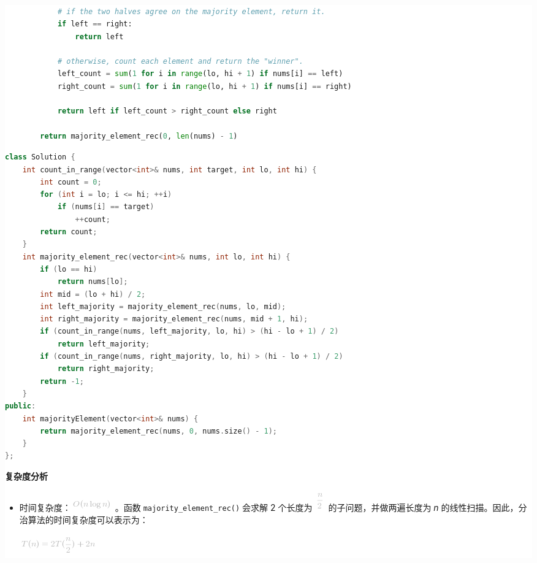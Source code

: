 ```Python [sol4-Python3]
            # if the two halves agree on the majority element, return it.
            if left == right:
                return left

            # otherwise, count each element and return the "winner".
            left_count = sum(1 for i in range(lo, hi + 1) if nums[i] == left)
            right_count = sum(1 for i in range(lo, hi + 1) if nums[i] == right)

            return left if left_count > right_count else right

        return majority_element_rec(0, len(nums) - 1)
```

```C++ [sol4-C++]
class Solution {
    int count_in_range(vector<int>& nums, int target, int lo, int hi) {
        int count = 0;
        for (int i = lo; i <= hi; ++i)
            if (nums[i] == target)
                ++count;
        return count;
    }
    int majority_element_rec(vector<int>& nums, int lo, int hi) {
        if (lo == hi)
            return nums[lo];
        int mid = (lo + hi) / 2;
        int left_majority = majority_element_rec(nums, lo, mid);
        int right_majority = majority_element_rec(nums, mid + 1, hi);
        if (count_in_range(nums, left_majority, lo, hi) > (hi - lo + 1) / 2)
            return left_majority;
        if (count_in_range(nums, right_majority, lo, hi) > (hi - lo + 1) / 2)
            return right_majority;
        return -1;
    }
public:
    int majorityElement(vector<int>& nums) {
        return majority_element_rec(nums, 0, nums.size() - 1);
    }
};
```

**复杂度分析**

* 时间复杂度：![O(n\logn) ](./p__O_nlog_n__.png) 。函数 `majority_element_rec()` 会求解 2 个长度为 ![\dfrac{n}{2} ](./p__dfrac{n}{2}_.png)  的子问题，并做两遍长度为 *n* 的线性扫描。因此，分治算法的时间复杂度可以表示为：

    ![T(n)=2T(\frac{n}{2})+2n ](./p_______T_n__=_2T_frac{n}{2}__+_2n______.png) 
